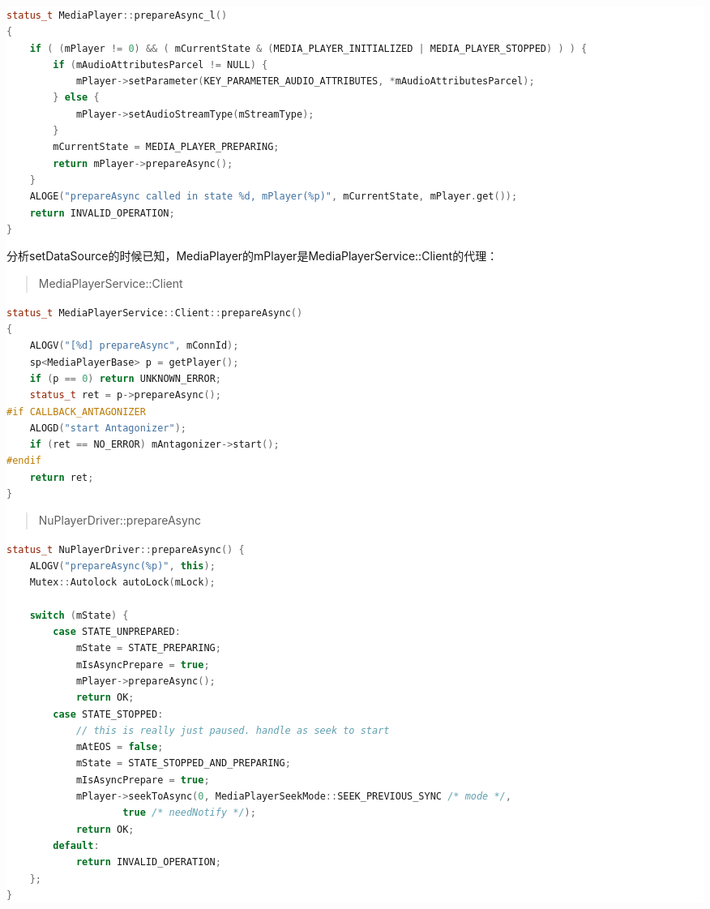 ```c++
status_t MediaPlayer::prepareAsync_l()
{
    if ( (mPlayer != 0) && ( mCurrentState & (MEDIA_PLAYER_INITIALIZED | MEDIA_PLAYER_STOPPED) ) ) {
        if (mAudioAttributesParcel != NULL) {
            mPlayer->setParameter(KEY_PARAMETER_AUDIO_ATTRIBUTES, *mAudioAttributesParcel);
        } else {
            mPlayer->setAudioStreamType(mStreamType);
        }
        mCurrentState = MEDIA_PLAYER_PREPARING;
        return mPlayer->prepareAsync();
    }
    ALOGE("prepareAsync called in state %d, mPlayer(%p)", mCurrentState, mPlayer.get());
    return INVALID_OPERATION;
}
```

分析setDataSource的时候已知，MediaPlayer的mPlayer是MediaPlayerService::Client的代理：

> MediaPlayerService::Client

```C++
status_t MediaPlayerService::Client::prepareAsync()
{
    ALOGV("[%d] prepareAsync", mConnId);
    sp<MediaPlayerBase> p = getPlayer();
    if (p == 0) return UNKNOWN_ERROR;
    status_t ret = p->prepareAsync();
#if CALLBACK_ANTAGONIZER
    ALOGD("start Antagonizer");
    if (ret == NO_ERROR) mAntagonizer->start();
#endif
    return ret;
}
```

> NuPlayerDriver::prepareAsync

```C++
status_t NuPlayerDriver::prepareAsync() {
    ALOGV("prepareAsync(%p)", this);
    Mutex::Autolock autoLock(mLock);

    switch (mState) {
        case STATE_UNPREPARED:
            mState = STATE_PREPARING;
            mIsAsyncPrepare = true;
            mPlayer->prepareAsync();
            return OK;
        case STATE_STOPPED:
            // this is really just paused. handle as seek to start
            mAtEOS = false;
            mState = STATE_STOPPED_AND_PREPARING;
            mIsAsyncPrepare = true;
            mPlayer->seekToAsync(0, MediaPlayerSeekMode::SEEK_PREVIOUS_SYNC /* mode */,
                    true /* needNotify */);
            return OK;
        default:
            return INVALID_OPERATION;
    };
}
```
